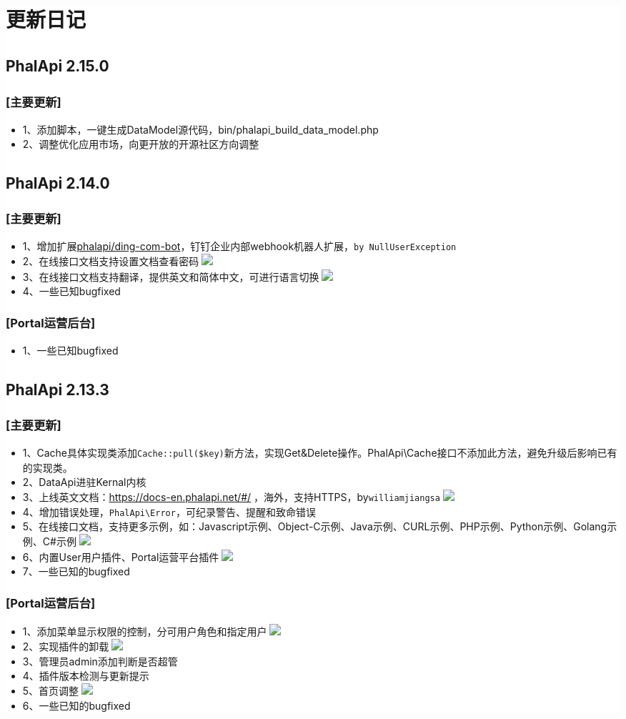 # 更新日记

## PhalApi 2.15.0 
### [主要更新]
 + 1、添加脚本，一键生成DataModel源代码，bin/phalapi_build_data_model.php
 + 2、调整优化应用市场，向更开放的开源社区方向调整

## PhalApi 2.14.0

### [主要更新]
 + 1、增加扩展[phalapi/ding-com-bot](https://gitee.com/kaihangchen_admin/DingComBot)，钉钉企业内部webhook机器人扩展，```by NullUserException```
 + 2、在线接口文档支持设置文档查看密码
   ![](http://cdn7.okayapi.com/yesyesapi_20200413092820_23af88be4a214167876f1446fbcc26f5.png)
 + 3、在线接口文档支持翻译，提供英文和简体中文，可进行语言切换
   ![](http://cdn7.okayapi.com/yesyesapi_20200426144656_19c017a002c21501e9c53127a5af773d.png)  
 + 4、一些已知bugfixed

### [Portal运营后台]
 + 1、一些已知bugfixed

## PhalApi 2.13.3

### [主要更新]

 + 1、Cache具体实现类添加```Cache::pull($key)```新方法，实现Get&Delete操作。PhalApi\Cache接口不添加此方法，避免升级后影响已有的实现类。 
 + 2、DataApi进驻Kernal内核
 + 3、上线英文文档：https://docs-en.phalapi.net/#/ ，海外，支持HTTPS，by```williamjiangsa```
   ![](http://cdn7.okayapi.com/yesyesapi_20200327145639_b272b5ef69469514a8499f60e45cc53d.png) 
 + 4、增加错误处理，```PhalApi\Error```，可纪录警告、提醒和致命错误
 + 5、在线接口文档，支持更多示例，如：Javascript示例、Object-C示例、Java示例、CURL示例、PHP示例、Python示例、Golang示例、C#示例
   ![](http://cdn7.okayapi.com/yesyesapi_20200330112631_6b554cfab3e4586799bd6e4b5174e8aa.png)  
 + 6、内置User用户插件、Portal运营平台插件
   ![](http://cdn7.okayapi.com/yesyesapi_20200331131605_f1655e5be028aa93c218b176714717ce.png)
 + 7、一些已知的bugfixed



### [Portal运营后台]
 + 1、添加菜单显示权限的控制，分可用户角色和指定用户
   ![](http://cdn7.okayapi.com/yesyesapi_20200326115903_4dfcf8d4088c59d3d2591b6aeba7fbf2.png)
 + 2、实现插件的卸载
   ![](http://cdn7.okayapi.com/yesyesapi_20200326152402_0a617958bb371af6fa3b12bb80c29a67.png)  
 + 3、管理员admin添加判断是否超管
 + 4、插件版本检测与更新提示
 + 5、首页调整
   ![](http://cdn7.okayapi.com/yesyesapi_20200331131856_5363b9786cfcebe7b344745d1c2127d7.png)
 + 6、一些已知的bugfixed
